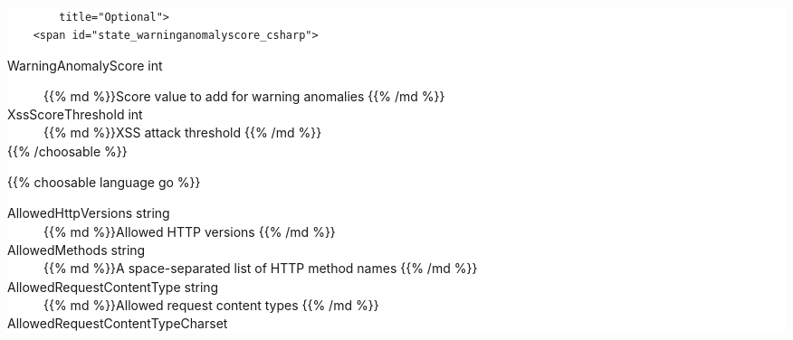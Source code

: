             title="Optional">
        <span id="state_warninganomalyscore_csharp">
<a href="#state_warninganomalyscore_csharp" style="color: inherit; text-decoration: inherit;">Warning<wbr>Anomaly<wbr>Score</a>
</span>
        <span class="property-indicator"></span>
        <span class="property-type">int</span>
    </dt>
    <dd>{{% md %}}Score value to add for warning anomalies
{{% /md %}}</dd><dt class="property-optional"
            title="Optional">
        <span id="state_xssscorethreshold_csharp">
<a href="#state_xssscorethreshold_csharp" style="color: inherit; text-decoration: inherit;">Xss<wbr>Score<wbr>Threshold</a>
</span>
        <span class="property-indicator"></span>
        <span class="property-type">int</span>
    </dt>
    <dd>{{% md %}}XSS attack threshold
{{% /md %}}</dd></dl>
{{% /choosable %}}

{{% choosable language go %}}
<dl class="resources-properties"><dt class="property-optional"
            title="Optional">
        <span id="state_allowedhttpversions_go">
<a href="#state_allowedhttpversions_go" style="color: inherit; text-decoration: inherit;">Allowed<wbr>Http<wbr>Versions</a>
</span>
        <span class="property-indicator"></span>
        <span class="property-type">string</span>
    </dt>
    <dd>{{% md %}}Allowed HTTP versions
{{% /md %}}</dd><dt class="property-optional"
            title="Optional">
        <span id="state_allowedmethods_go">
<a href="#state_allowedmethods_go" style="color: inherit; text-decoration: inherit;">Allowed<wbr>Methods</a>
</span>
        <span class="property-indicator"></span>
        <span class="property-type">string</span>
    </dt>
    <dd>{{% md %}}A space-separated list of HTTP method names
{{% /md %}}</dd><dt class="property-optional"
            title="Optional">
        <span id="state_allowedrequestcontenttype_go">
<a href="#state_allowedrequestcontenttype_go" style="color: inherit; text-decoration: inherit;">Allowed<wbr>Request<wbr>Content<wbr>Type</a>
</span>
        <span class="property-indicator"></span>
        <span class="property-type">string</span>
    </dt>
    <dd>{{% md %}}Allowed request content types
{{% /md %}}</dd><dt class="property-optional"
            title="Optional">
        <span id="state_allowedrequestcontenttypecharset_go">
<a href="#state_allowedrequestcontenttypecharset_go" style="color: inherit; text-decoration: inherit;">Allowed<wbr>Request<wbr>Content<wbr>Type<wbr>Charset</a>
</span>
        <span class="property-indicator"></span>
